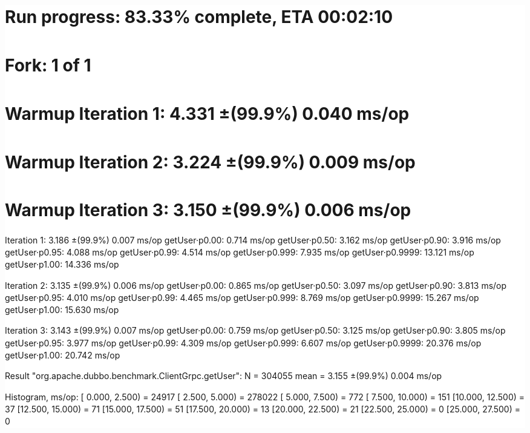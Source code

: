 # Run progress: 83.33% complete, ETA 00:02:10
# Fork: 1 of 1
# Warmup Iteration   1: 4.331 ±(99.9%) 0.040 ms/op
# Warmup Iteration   2: 3.224 ±(99.9%) 0.009 ms/op
# Warmup Iteration   3: 3.150 ±(99.9%) 0.006 ms/op
Iteration   1: 3.186 ±(99.9%) 0.007 ms/op
                 getUser·p0.00:   0.714 ms/op
                 getUser·p0.50:   3.162 ms/op
                 getUser·p0.90:   3.916 ms/op
                 getUser·p0.95:   4.088 ms/op
                 getUser·p0.99:   4.514 ms/op
                 getUser·p0.999:  7.935 ms/op
                 getUser·p0.9999: 13.121 ms/op
                 getUser·p1.00:   14.336 ms/op

Iteration   2: 3.135 ±(99.9%) 0.006 ms/op
                 getUser·p0.00:   0.865 ms/op
                 getUser·p0.50:   3.097 ms/op
                 getUser·p0.90:   3.813 ms/op
                 getUser·p0.95:   4.010 ms/op
                 getUser·p0.99:   4.465 ms/op
                 getUser·p0.999:  8.769 ms/op
                 getUser·p0.9999: 15.267 ms/op
                 getUser·p1.00:   15.630 ms/op

Iteration   3: 3.143 ±(99.9%) 0.007 ms/op
                 getUser·p0.00:   0.759 ms/op
                 getUser·p0.50:   3.125 ms/op
                 getUser·p0.90:   3.805 ms/op
                 getUser·p0.95:   3.977 ms/op
                 getUser·p0.99:   4.309 ms/op
                 getUser·p0.999:  6.607 ms/op
                 getUser·p0.9999: 20.376 ms/op
                 getUser·p1.00:   20.742 ms/op



Result "org.apache.dubbo.benchmark.ClientGrpc.getUser":
  N = 304055
  mean =      3.155 ±(99.9%) 0.004 ms/op

  Histogram, ms/op:
    [ 0.000,  2.500) = 24917 
    [ 2.500,  5.000) = 278022 
    [ 5.000,  7.500) = 772 
    [ 7.500, 10.000) = 151 
    [10.000, 12.500) = 37 
    [12.500, 15.000) = 71 
    [15.000, 17.500) = 51 
    [17.500, 20.000) = 13 
    [20.000, 22.500) = 21 
    [22.500, 25.000) = 0 
    [25.000, 27.500) = 0 
